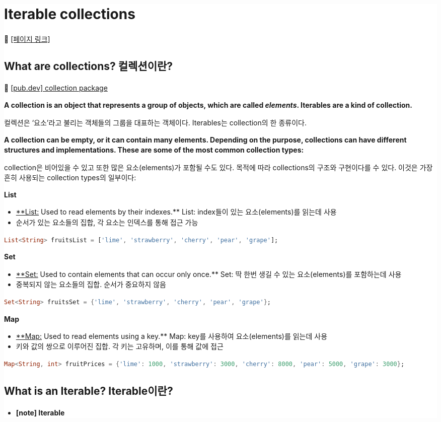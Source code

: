 # Iterable collections

🔗 [[페이지 링크]](https://dart.dev/libraries/collections/iterables)

## What are collections? 컬렉션이란?

🔗 [[pub.dev] collection package](https://pub.dev/packages/collection)

**A collection is an object that represents a group of objects, which are called _elements_. Iterables are a kind of collection.**

컬렉션은 ‘요소’라고 불리는 객체들의 그룹을 대표하는 객체이다. Iterables는 collection의 한 종류이다.

**A collection can be empty, or it can contain many elements. Depending on the purpose, collections can have different structures and implementations. These are some of the most common collection types:**

collection은 비어있을 수 있고 또한 많은 요소(elements)가 포함될 수도 있다. 목적에 따라 collections의 구조와 구현이다를 수 있다. 이것은 가장 흔히 사용되는 collection types의 일부이다:

**List**

-   [**List:](https://api.dart.dev/stable/dart-core/List-class.html) Used to read elements by their indexes.** List: index들이 있는 요소(elements)를 읽는데 사용
-   순서가 있는 요소들의 집합, 각 요소는 인덱스를 통해 접근 가능

```dart
List<String> fruitsList = ['lime', 'strawberry', 'cherry', 'pear', 'grape'];

```

**Set**

-   [**Set:](https://api.dart.dev/stable/dart-core/Set-class.html) Used to contain elements that can occur only once.** Set: 딱 한번 생길 수 있는 요소(elements)를 포함하는데 사용
-   중복되지 않는 요소들의 집합. 순서가 중요하지 않음

```dart
Set<String> fruitsSet = {'lime', 'strawberry', 'cherry', 'pear', 'grape'};

```

**Map**

-   [**Map:](https://api.dart.dev/stable/dart-core/Map-class.html) Used to read elements using a key.** Map: key를 사용하여 요소(elements)를 읽는데 사용
-   키와 값의 쌍으로 이루어진 집합. 각 키는 고유하며, 이를 통해 값에 접근

```dart
Map<String, int> fruitPrices = {'lime': 1000, 'strawberry': 3000, 'cherry': 8000, 'pear': 5000, 'grape': 3000};

```

## What is an Iterable? Iterable이란?

-   **[note] Iterable**
    